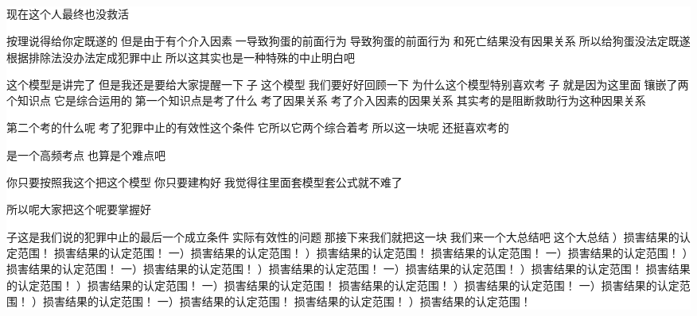 现在这个人最终也没救活

按理说得给你定既遂的
但是由于有个介入因素
一导致狗蛋的前面行为
导致狗蛋的前面行为
和死亡结果没有因果关系
所以给狗蛋没法定既遂
根据排除法没办法定成犯罪中止
所以这其实也是一种特殊的中止明白吧

这个模型是讲完了
但是我还是要给大家提醒一下
子
这个模型
我们要好好回顾一下
为什么这个模型特别喜欢考
子
就是因为这里面
镶嵌了两个知识点
它是综合运用的
第一个知识点是考了什么
考了因果关系
考了介入因素的因果关系
其实考的是阻断救助行为这种因果关系

第二个考的什么呢
考了犯罪中止的有效性这个条件
它所以它两个综合着考
所以这一块呢
还挺喜欢考的

是一个高频考点
也算是个难点吧

你只要按照我这个把这个模型
你只要建构好
我觉得往里面套模型套公式就不难了

所以呢大家把这个呢要掌握好

子这是我们说的犯罪中止的最后一个成立条件
实际有效性的问题
那接下来我们就把这一块
我们来一个大总结吧
这个大总结
）损害结果的认定范围！
损害结果的认定范围！
一）损害结果的认定范围！
）损害结果的认定范围！
损害结果的认定范围！
一）损害结果的认定范围！
）损害结果的认定范围！
一）损害结果的认定范围！
）损害结果的认定范围！
一）损害结果的认定范围！
）损害结果的认定范围！
损害结果的认定范围！
）损害结果的认定范围！
一）损害结果的认定范围！
损害结果的认定范围！
）损害结果的认定范围！
一）损害结果的认定范围！
）损害结果的认定范围！
一）损害结果的认定范围！
损害结果的认定范围！
）损害结果的认定范围！
